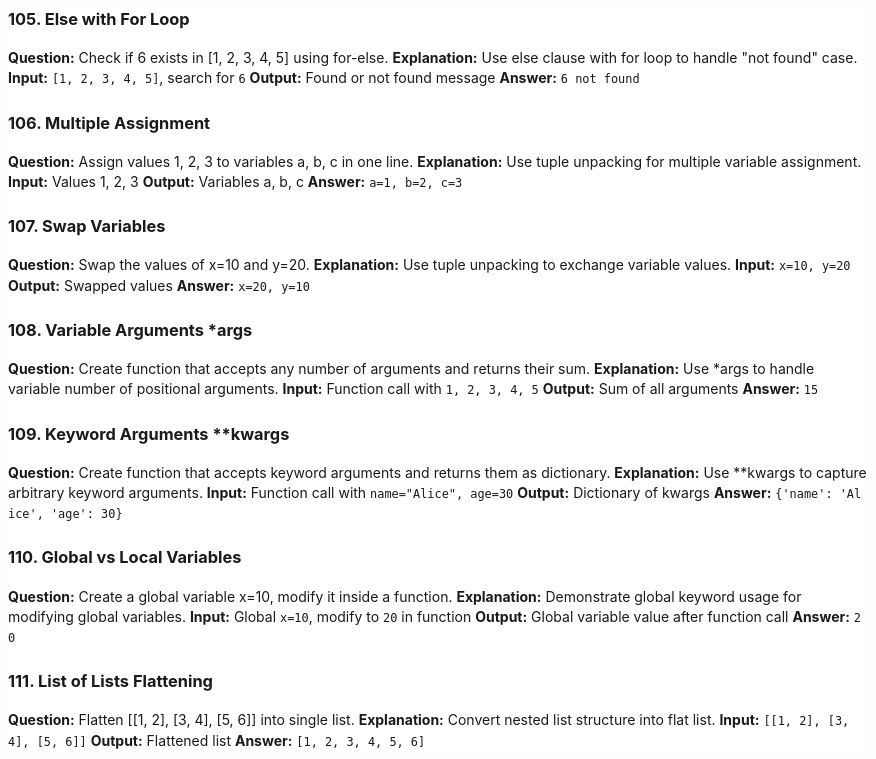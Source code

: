 ### 105. Else with For Loop
**Question:** Check if 6 exists in [1, 2, 3, 4, 5] using for-else.
**Explanation:** Use else clause with for loop to handle "not found" case.
**Input:** `[1, 2, 3, 4, 5]`, search for `6`
**Output:** Found or not found message
**Answer:** `6 not found`

### 106. Multiple Assignment
**Question:** Assign values 1, 2, 3 to variables a, b, c in one line.
**Explanation:** Use tuple unpacking for multiple variable assignment.
**Input:** Values 1, 2, 3
**Output:** Variables a, b, c
**Answer:** `a=1, b=2, c=3`

### 107. Swap Variables
**Question:** Swap the values of x=10 and y=20.
**Explanation:** Use tuple unpacking to exchange variable values.
**Input:** `x=10, y=20`
**Output:** Swapped values
**Answer:** `x=20, y=10`

### 108. Variable Arguments *args
**Question:** Create function that accepts any number of arguments and returns their sum.
**Explanation:** Use *args to handle variable number of positional arguments.
**Input:** Function call with `1, 2, 3, 4, 5`
**Output:** Sum of all arguments
**Answer:** `15`

### 109. Keyword Arguments **kwargs
**Question:** Create function that accepts keyword arguments and returns them as dictionary.
**Explanation:** Use **kwargs to capture arbitrary keyword arguments.
**Input:** Function call with `name="Alice", age=30`
**Output:** Dictionary of kwargs
**Answer:** `{'name': 'Alice', 'age': 30}`

### 110. Global vs Local Variables
**Question:** Create a global variable x=10, modify it inside a function.
**Explanation:** Demonstrate global keyword usage for modifying global variables.
**Input:** Global `x=10`, modify to `20` in function
**Output:** Global variable value after function call
**Answer:** `20`

### 111. List of Lists Flattening
**Question:** Flatten [[1, 2], [3, 4], [5, 6]] into single list.
**Explanation:** Convert nested list structure into flat list.
**Input:** `[[1, 2], [3, 4], [5, 6]]`
**Output:** Flattened list
**Answer:** `[1, 2, 3, 4, 5, 6]`
